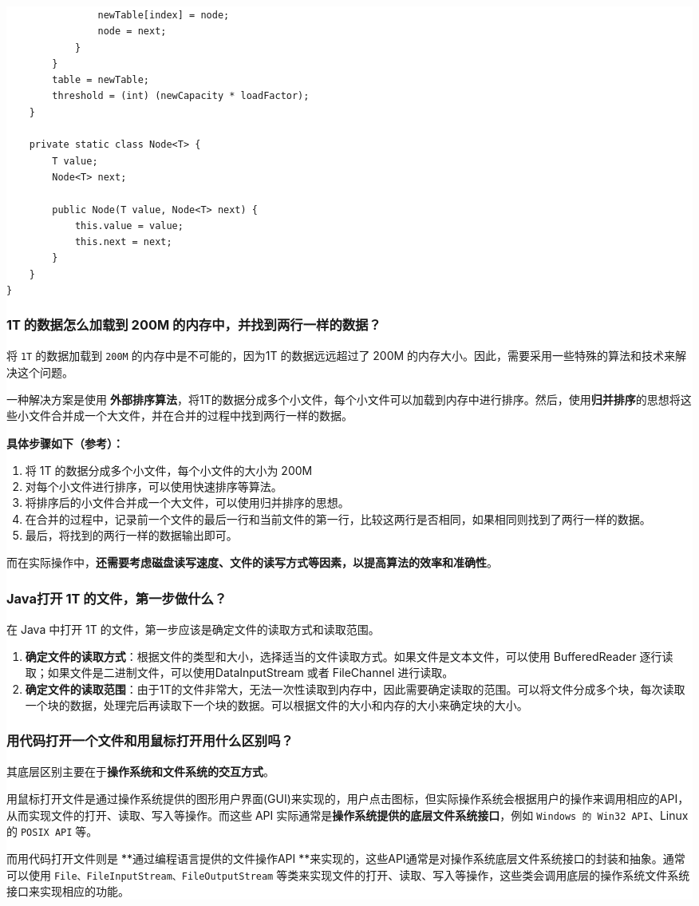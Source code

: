 ```plain
                newTable[index] = node;
                node = next;
            }
        }
        table = newTable;
        threshold = (int) (newCapacity * loadFactor);
    }

    private static class Node<T> {
        T value;
        Node<T> next;

        public Node(T value, Node<T> next) {
            this.value = value;
            this.next = next;
        }
    }
}
```

### 1T 的数据怎么加载到 200M 的内存中，并找到两行一样的数据？

将 `1T` 的数据加载到 `200M` 的内存中是不可能的，因为1T 的数据远远超过了 200M 的内存大小。因此，需要采用一些特殊的算法和技术来解决这个问题。

一种解决方案是使用 **外部排序算法**，将1T的数据分成多个小文件，每个小文件可以加载到内存中进行排序。然后，使用**归并排序**的思想将这些小文件合并成一个大文件，并在合并的过程中找到两行一样的数据。

**具体步骤如下（参考）：**

1. 将 1T 的数据分成多个小文件，每个小文件的大小为 200M
2. 对每个小文件进行排序，可以使用快速排序等算法。
3. 将排序后的小文件合并成一个大文件，可以使用归并排序的思想。
4. 在合并的过程中，记录前一个文件的最后一行和当前文件的第一行，比较这两行是否相同，如果相同则找到了两行一样的数据。
5. 最后，将找到的两行一样的数据输出即可。

而在实际操作中，**还需要考虑磁盘读写速度、文件的读写方式等因素，以提高算法的效率和准确性**。

### Java打开 1T 的文件，第一步做什么？

在 Java 中打开 1T 的文件，第一步应该是确定文件的读取方式和读取范围。

1. **确定文件的读取方式**：根据文件的类型和大小，选择适当的文件读取方式。如果文件是文本文件，可以使用 BufferedReader 逐行读取；如果文件是二进制文件，可以使用DataInputStream 或者 FileChannel 进行读取。
2. **确定文件的读取范围**：由于1T的文件非常大，无法一次性读取到内存中，因此需要确定读取的范围。可以将文件分成多个块，每次读取一个块的数据，处理完后再读取下一个块的数据。可以根据文件的大小和内存的大小来确定块的大小。

### 用代码打开一个文件和用鼠标打开用什么区别吗？

其底层区别主要在于**操作系统和文件系统的交互方式**。

用鼠标打开文件是通过操作系统提供的图形用户界面(GUI)来实现的，用户点击图标，但实际操作系统会根据用户的操作来调用相应的API，从而实现文件的打开、读取、写入等操作。而这些 API 实际通常是**操作系统提供的底层文件系统接口**，例如 `Windows 的 Win32 API`、Linux 的 `POSIX API` 等。

而用代码打开文件则是 **通过编程语言提供的文件操作API **来实现的，这些API通常是对操作系统底层文件系统接口的封装和抽象。通常可以使用 `File、FileInputStream、FileOutputStream` 等类来实现文件的打开、读取、写入等操作，这些类会调用底层的操作系统文件系统接口来实现相应的功能。
